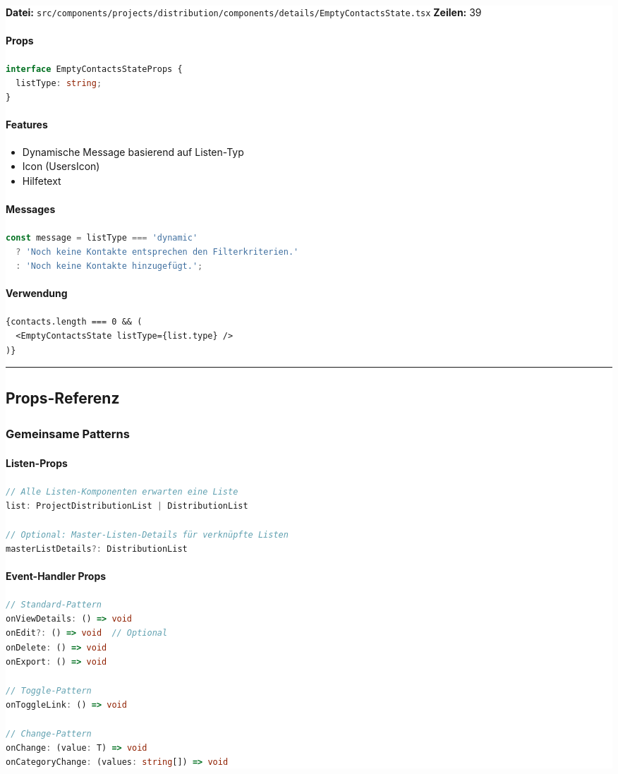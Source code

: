 **Datei:** `src/components/projects/distribution/components/details/EmptyContactsState.tsx`
**Zeilen:** 39

#### Props
```typescript
interface EmptyContactsStateProps {
  listType: string;
}
```

#### Features
- Dynamische Message basierend auf Listen-Typ
- Icon (UsersIcon)
- Hilfetext

#### Messages
```typescript
const message = listType === 'dynamic'
  ? 'Noch keine Kontakte entsprechen den Filterkriterien.'
  : 'Noch keine Kontakte hinzugefügt.';
```

#### Verwendung
```tsx
{contacts.length === 0 && (
  <EmptyContactsState listType={list.type} />
)}
```

---

## Props-Referenz

### Gemeinsame Patterns

#### Listen-Props
```typescript
// Alle Listen-Komponenten erwarten eine Liste
list: ProjectDistributionList | DistributionList

// Optional: Master-Listen-Details für verknüpfte Listen
masterListDetails?: DistributionList
```

#### Event-Handler Props
```typescript
// Standard-Pattern
onViewDetails: () => void
onEdit?: () => void  // Optional
onDelete: () => void
onExport: () => void

// Toggle-Pattern
onToggleLink: () => void

// Change-Pattern
onChange: (value: T) => void
onCategoryChange: (values: string[]) => void
```
